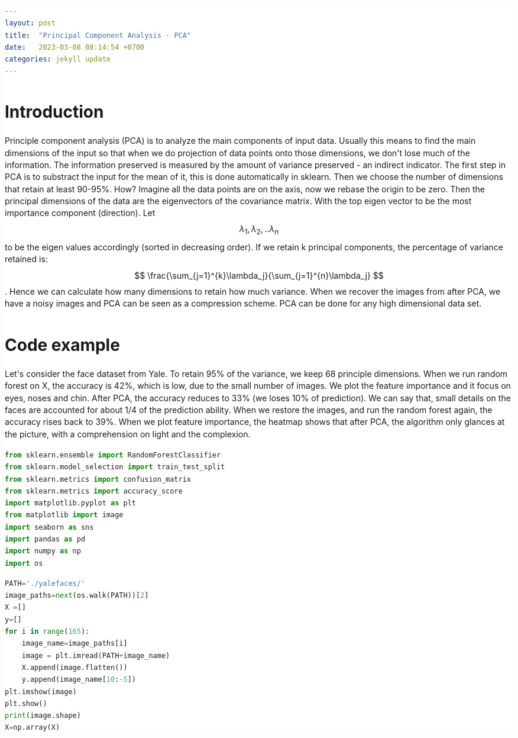 ```yaml
---
layout: post
title:  "Principal Component Analysis - PCA"
date:   2023-03-08 08:14:54 +0700
categories: jekyll update
---
```


# Introduction

Principle component analysis (PCA) is to analyze the main components of input data. Usually this means to find the main dimensions of the input so that when we do projection of data points onto those dimensions, we don't lose much of the information. The information preserved is measured by the amount of variance preserved - an indirect indicator. The first step in PCA is to substract the input for the mean of it, this is done automatically in sklearn. Then we choose the number of dimensions that retain at least 90-95%. How? Imagine all the data points are on the axis, now we rebase the origin to be zero. Then the principal dimensions of the data are the eigenvectors of the covariance matrix. With the top eigen vector to be the most importance component (direction). Let $$ \lambda_1, \lambda_2,..\lambda_n $$ to be the eigen values accordingly (sorted in decreasing order). If we retain k principal components, the percentage of variance retained is: $$ \frac{\sum_{j=1}^{k}\lambda_j}{\sum_{j=1}^{n}\lambda_j} $$. Hence we can calculate how many dimensions to retain how much variance. When we recover the images from after PCA, we have a noisy images and PCA can be seen as a compression scheme. PCA can be done for any high dimensional data set.


# Code example

Let's consider the face dataset from Yale. To retain 95% of the variance, we keep 68 principle dimensions. When we run random forest on X, the accuracy is 42%, which is low, due to the small number of images. We plot the feature importance and it focus on eyes, noses and chin. After PCA, the accuracy reduces to 33% (we loses 10% of prediction). We can say that, small details on the faces are accounted for about 1/4 of the prediction ability. When we restore the images, and run the random forest again, the accuracy rises back to 39%. When we plot feature importance, the heatmap shows that after PCA, the algorithm only glances at the picture, with a comprehension on light and the complexion. 


```python
from sklearn.ensemble import RandomForestClassifier
from sklearn.model_selection import train_test_split
from sklearn.metrics import confusion_matrix
from sklearn.metrics import accuracy_score
import matplotlib.pyplot as plt
from matplotlib import image
import seaborn as sns
import pandas as pd
import numpy as np
import os
```


```python
PATH='./yalefaces/'
image_paths=next(os.walk(PATH))[2]
X =[]
y=[]
for i in range(165):
    image_name=image_paths[i]
    image = plt.imread(PATH+image_name)
    X.append(image.flatten())
    y.append(image_name[10:-5])
plt.imshow(image)
plt.show()
print(image.shape)
X=np.array(X)
```